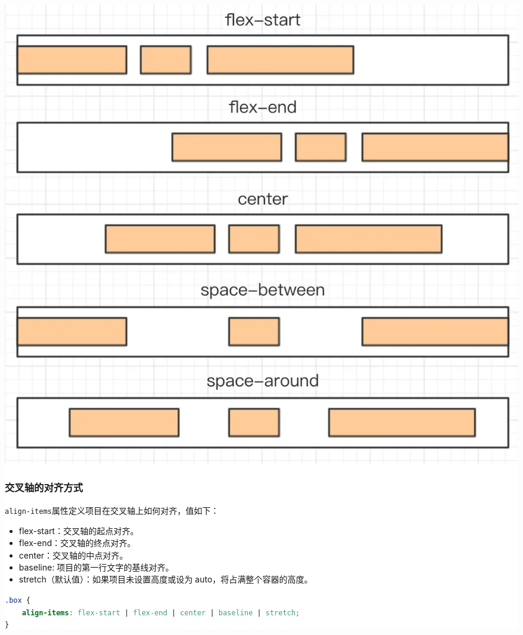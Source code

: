 ![](./images/eb6c1545a812888bf74b667b2a5646e7.webp )

### 交叉轴的对齐方式

`align-items`属性定义项目在交叉轴上如何对齐，值如下：

- flex-start：交叉轴的起点对齐。
- flex-end：交叉轴的终点对齐。
- center：交叉轴的中点对齐。
- baseline: 项目的第一行文字的基线对齐。
- stretch（默认值）：如果项目未设置高度或设为 auto，将占满整个容器的高度。

```css
.box {
    align-items: flex-start | flex-end | center | baseline | stretch;
}
```
